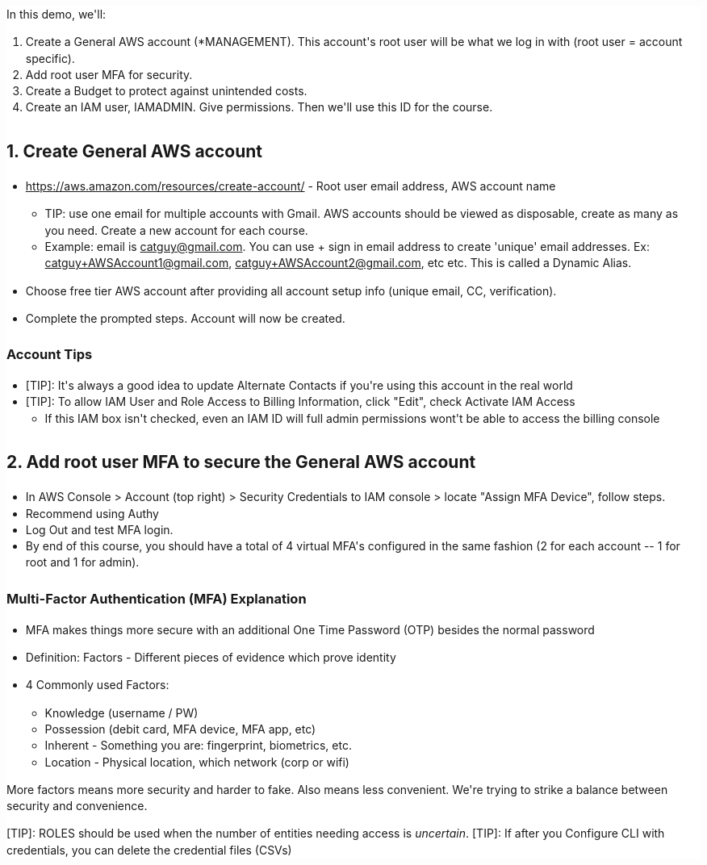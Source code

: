 In this demo, we'll:

1. Create a General AWS account (*MANAGEMENT). This account's root user will be what we log in with (root user = account specific).
2. Add root user MFA for security.
3. Create a Budget to protect against unintended costs.
4. Create an IAM user, IAMADMIN. Give permissions. Then we'll use this ID for the course.

## 1. Create General AWS account

- https://aws.amazon.com/resources/create-account/ - Root user email address, AWS account name
  - TIP: use one email for multiple accounts with Gmail. AWS accounts should be viewed as disposable, create as many as you need. Create a new account for each course.
  - Example: email is catguy@gmail.com. You can use + sign in email address to create 'unique' email addresses. Ex: catguy+AWSAccount1@gmail.com, catguy+AWSAccount2@gmail.com, etc etc. This is called a Dynamic Alias.

- Choose free tier AWS account after providing all account setup info (unique email, CC, verification).
- Complete the prompted steps. Account will now be created.

### Account Tips

- [TIP]: It's always a good idea to update Alternate Contacts if you're using this account in the real world
- [TIP]: To allow IAM User and Role Access to Billing Information, click "Edit", check Activate IAM Access
  - If this IAM box isn't checked, even an IAM ID will full admin permissions wont't be able to access the billing console


## 2. Add root user MFA to secure the General AWS account

- In AWS Console > Account (top right) > Security Credentials to IAM console > locate "Assign MFA Device", follow steps.
- Recommend using Authy
- Log Out and test MFA login.
- By end of this course, you should have a total of 4 virtual MFA's configured in the same fashion (2 for each account -- 1 for root and 1 for admin).

### Multi-Factor Authentication (MFA) Explanation

- MFA makes things more secure with an additional One Time Password (OTP) besides the normal password

- Definition: Factors - Different pieces of evidence which prove identity

- 4 Commonly used Factors:
  - Knowledge (username / PW)
  - Possession (debit card, MFA device, MFA app, etc)
  - Inherent - Something you are: fingerprint, biometrics, etc.
  - Location - Physical location, which network (corp or wifi)

More factors means more security and harder to fake. Also means less convenient. We're trying to strike a balance between security and convenience.


[TIP]: ROLES should be used when the number of entities needing access is *uncertain*.
[TIP]: If after you Configure CLI with credentials, you can delete the credential files (CSVs)